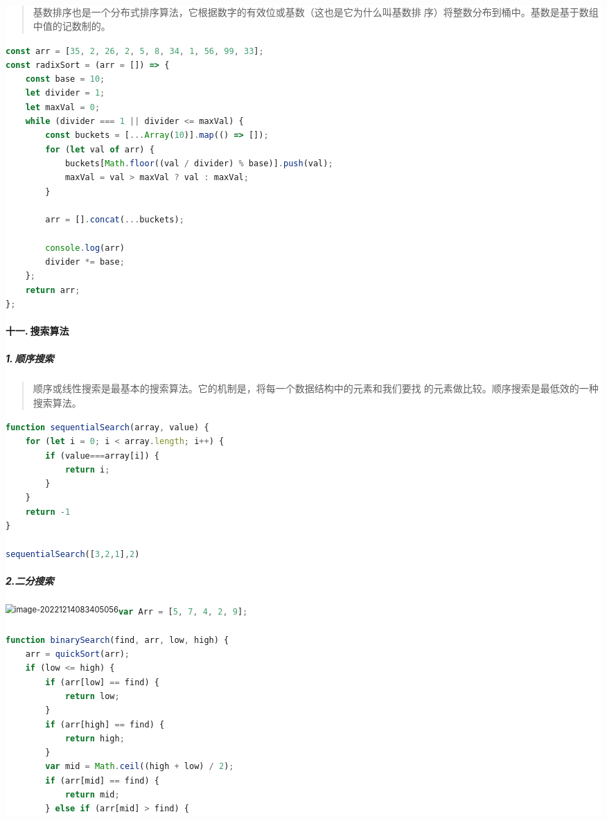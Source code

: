 > 基数排序也是一个分布式排序算法，它根据数字的有效位或基数（这也是它为什么叫基数排 序）将整数分布到桶中。基数是基于数组中值的记数制的。

```js
const arr = [35, 2, 26, 2, 5, 8, 34, 1, 56, 99, 33];
const radixSort = (arr = []) => {
    const base = 10;
    let divider = 1;
    let maxVal = 0;
    while (divider === 1 || divider <= maxVal) {
        const buckets = [...Array(10)].map(() => []);
        for (let val of arr) {
            buckets[Math.floor((val / divider) % base)].push(val);
            maxVal = val > maxVal ? val : maxVal;
        }

        arr = [].concat(...buckets);

        console.log(arr)
        divider *= base;
    };
    return arr;
};
```



#### 十一. 搜索算法



##### 1. 顺序搜索

> 顺序或线性搜索是最基本的搜索算法。它的机制是，将每一个数据结构中的元素和我们要找 的元素做比较。顺序搜索是最低效的一种搜索算法。

```js
function sequentialSearch(array, value) {
    for (let i = 0; i < array.length; i++) {
        if (value===array[i]) { 
            return i;
        }
    }
    return -1
}

sequentialSearch([3,2,1],2)
```



##### 2.二分搜索

<img src="https://ltpbje.oss-cn-zhangjiakou.aliyuncs.com/img/202411101108872.png" alt="image-20221214083405056" style="zoom:80%;float:left;" />

```js
var Arr = [5, 7, 4, 2, 9];

function binarySearch(find, arr, low, high) {
    arr = quickSort(arr);
    if (low <= high) {
        if (arr[low] == find) {
            return low;
        }
        if (arr[high] == find) {
            return high;
        }
        var mid = Math.ceil((high + low) / 2);
        if (arr[mid] == find) {
            return mid;
        } else if (arr[mid] > find) {
```